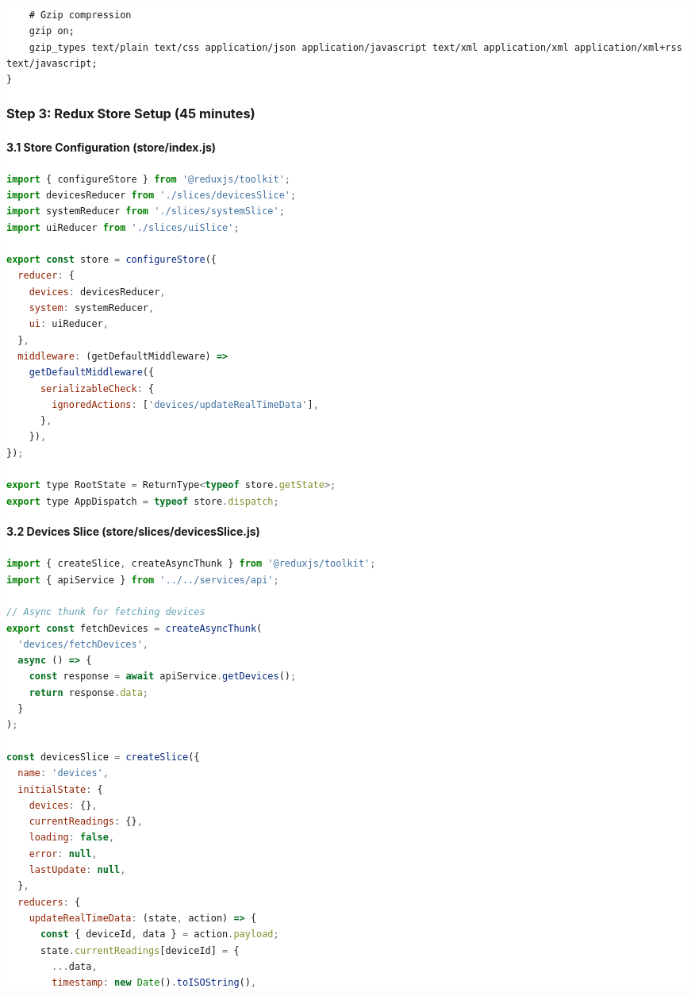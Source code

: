 ```nginx
    # Gzip compression
    gzip on;
    gzip_types text/plain text/css application/json application/javascript text/xml application/xml application/xml+rss text/javascript;
}
```

### **Step 3: Redux Store Setup** (45 minutes)

#### **3.1 Store Configuration (store/index.js)**
```javascript
import { configureStore } from '@reduxjs/toolkit';
import devicesReducer from './slices/devicesSlice';
import systemReducer from './slices/systemSlice';
import uiReducer from './slices/uiSlice';

export const store = configureStore({
  reducer: {
    devices: devicesReducer,
    system: systemReducer,
    ui: uiReducer,
  },
  middleware: (getDefaultMiddleware) =>
    getDefaultMiddleware({
      serializableCheck: {
        ignoredActions: ['devices/updateRealTimeData'],
      },
    }),
});

export type RootState = ReturnType<typeof store.getState>;
export type AppDispatch = typeof store.dispatch;
```

#### **3.2 Devices Slice (store/slices/devicesSlice.js)**
```javascript
import { createSlice, createAsyncThunk } from '@reduxjs/toolkit';
import { apiService } from '../../services/api';

// Async thunk for fetching devices
export const fetchDevices = createAsyncThunk(
  'devices/fetchDevices',
  async () => {
    const response = await apiService.getDevices();
    return response.data;
  }
);

const devicesSlice = createSlice({
  name: 'devices',
  initialState: {
    devices: {},
    currentReadings: {},
    loading: false,
    error: null,
    lastUpdate: null,
  },
  reducers: {
    updateRealTimeData: (state, action) => {
      const { deviceId, data } = action.payload;
      state.currentReadings[deviceId] = {
        ...data,
        timestamp: new Date().toISOString(),
```